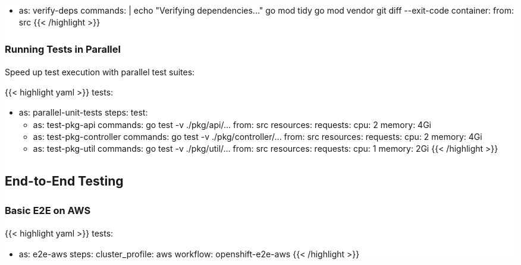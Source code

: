 - as: verify-deps
  commands: |
    echo "Verifying dependencies..."
    go mod tidy
    go mod vendor
    git diff --exit-code
  container:
    from: src
{{< /highlight >}}

### Running Tests in Parallel
Speed up test execution with parallel test suites:

{{< highlight yaml >}}
tests:
- as: parallel-unit-tests
  steps:
    test:
    - as: test-pkg-api
      commands: go test -v ./pkg/api/...
      from: src
      resources:
        requests:
          cpu: 2
          memory: 4Gi
    - as: test-pkg-controller
      commands: go test -v ./pkg/controller/...
      from: src
      resources:
        requests:
          cpu: 2
          memory: 4Gi
    - as: test-pkg-util
      commands: go test -v ./pkg/util/...
      from: src
      resources:
        requests:
          cpu: 1
          memory: 2Gi
{{< /highlight >}}

## End-to-End Testing

### Basic E2E on AWS
{{< highlight yaml >}}
tests:
- as: e2e-aws
  steps:
    cluster_profile: aws
    workflow: openshift-e2e-aws
{{< /highlight >}}
